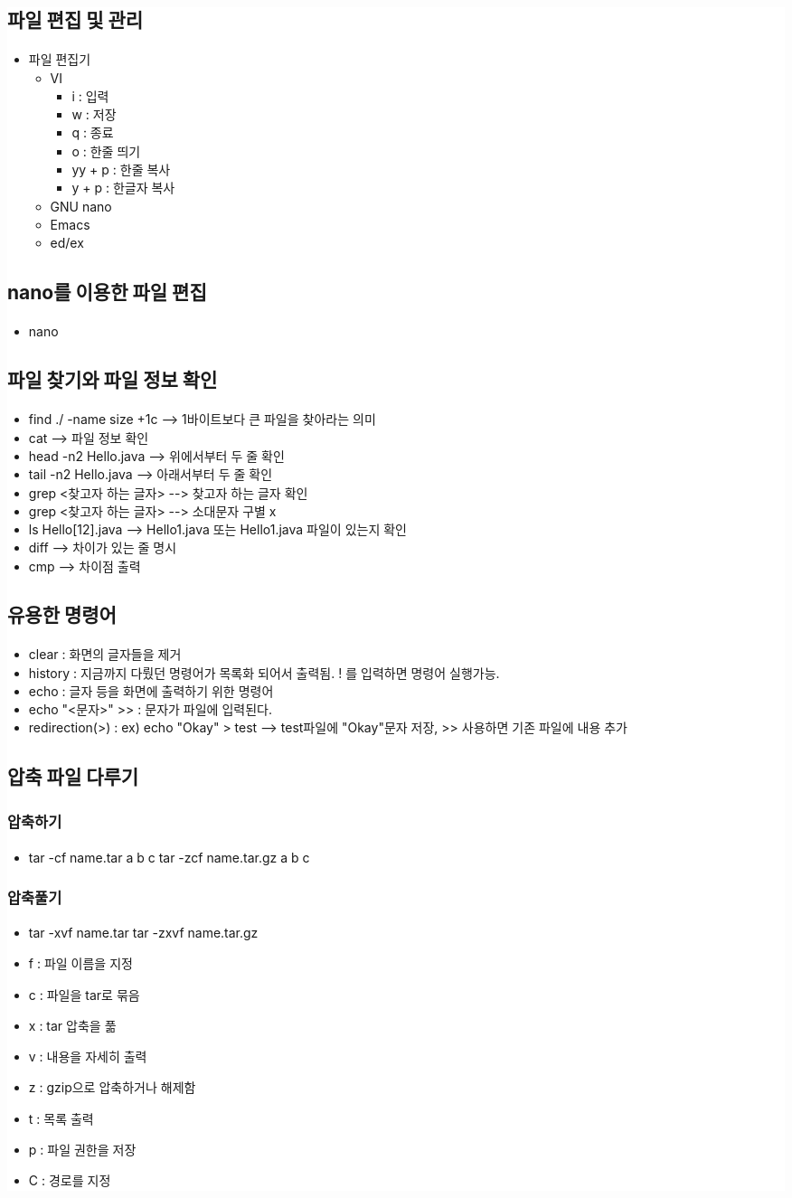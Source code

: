 ## 파일 편집 및 관리
- 파일 편집기
   - VI 
      - i   : 입력
      - w : 저장
      - q  : 종료
      - o : 한줄 띄기
      - yy + p : 한줄 복사
      - y + p   : 한글자 복사
   - GNU nano
   - Emacs
   - ed/ex

## nano를 이용한 파일 편집
- nano <filename>

## 파일 찾기와 파일 정보 확인
- find ./ -name <filename> size +1c --> 1바이트보다 큰 파일을 찾아라는 의미
- cat <filename> --> 파일 정보 확인
- head -n2 Hello.java --> 위에서부터 두 줄 확인
- tail -n2 Hello.java --> 아래서부터 두 줄 확인 
- grep <찾고자 하는 글자> <filename> --> 찾고자 하는 글자 확인
- grep <찾고자 하는 글자> <filename> --> 소대문자 구별 x
- ls Hello[12].java --> Hello1.java 또는 Hello1.java 파일이 있는지 확인
- diff <filename1> <filname2> --> 차이가 있는 줄 명시
- cmp <filename1> <filename2> --> 차이점 출력

## 유용한 명령어
- clear :  화면의 글자들을 제거
- history : 지금까지 다뤘던 명령어가 목록화 되어서 출력됨. !<index> 를 입력하면 명령어 실행가능.
- echo : 글자 등을 화면에 출력하기 위한 명령어
- echo "<문자>" >> <file> : 문자가 파일에 입력된다.
- redirection(>) : ex) echo "Okay" > test --> test파일에 "Okay"문자 저장, >> 사용하면 기존 파일에 내용 추가


## 압축 파일 다루기

### 압축하기
- tar -cf name.tar a b c    tar -zcf name.tar.gz a b c

### 압축풀기
- tar -xvf name.tar          tar -zxvf name.tar.gz

- f : 파일 이름을 지정
- c : 파일을 tar로 묶음
- x : tar 압축을 풂
- v : 내용을 자세히 출력
- z : gzip으로 압축하거나 해제함
- t : 목록 출력
- p : 파일 권한을 저장
- C : 경로를 지정
